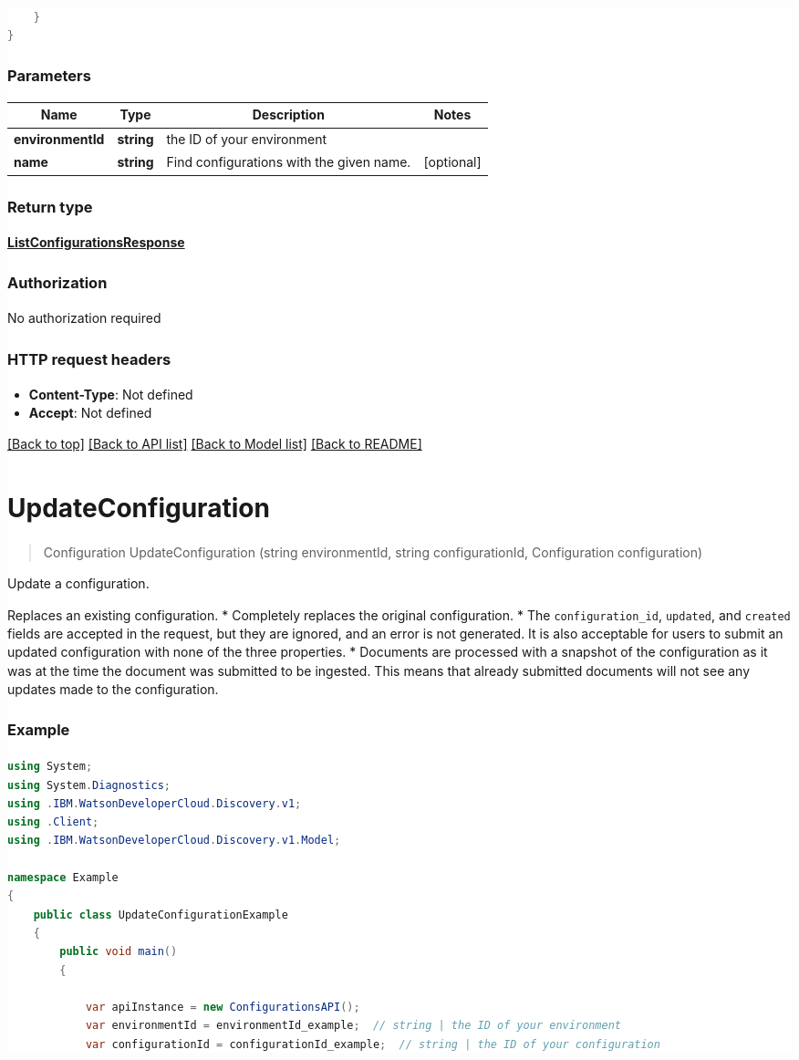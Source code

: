 ```csharp
    }
}
```

### Parameters

Name | Type | Description  | Notes
------------- | ------------- | ------------- | -------------
 **environmentId** | **string**| the ID of your environment | 
 **name** | **string**| Find configurations with the given name. | [optional] 

### Return type

[**ListConfigurationsResponse**](ListConfigurationsResponse.md)

### Authorization

No authorization required

### HTTP request headers

 - **Content-Type**: Not defined
 - **Accept**: Not defined

[[Back to top]](#) [[Back to API list]](../README.md#documentation-for-api-endpoints) [[Back to Model list]](../README.md#documentation-for-models) [[Back to README]](../README.md)

<a name="updateconfiguration"></a>
# **UpdateConfiguration**
> Configuration UpdateConfiguration (string environmentId, string configurationId, Configuration configuration)

Update a configuration.

Replaces an existing configuration.   * Completely replaces the original configuration.   * The `configuration_id`, `updated`, and `created` fields are accepted in the request, but they are ignored, and an error is not generated. It is also acceptable for users to submit an updated configuration with none of the three properties.   * Documents are processed with a snapshot of the configuration as it was at the time the document was submitted to be ingested. This means that already submitted documents will not see any updates made to the configuration.

### Example
```csharp
using System;
using System.Diagnostics;
using .IBM.WatsonDeveloperCloud.Discovery.v1;
using .Client;
using .IBM.WatsonDeveloperCloud.Discovery.v1.Model;

namespace Example
{
    public class UpdateConfigurationExample
    {
        public void main()
        {
            
            var apiInstance = new ConfigurationsAPI();
            var environmentId = environmentId_example;  // string | the ID of your environment
            var configurationId = configurationId_example;  // string | the ID of your configuration
```